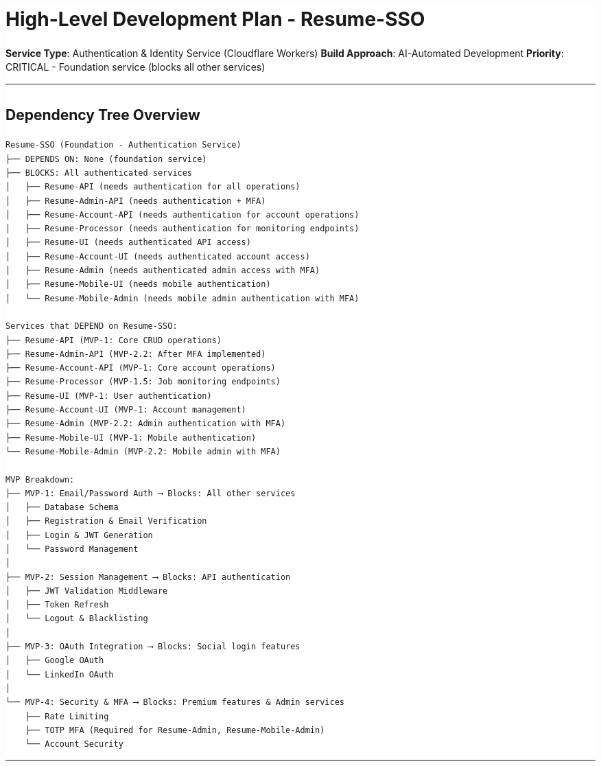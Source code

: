 # High-Level Development Plan - Resume-SSO

**Service Type**: Authentication & Identity Service (Cloudflare Workers)
**Build Approach**: AI-Automated Development
**Priority**: CRITICAL - Foundation service (blocks all other services)

---

## Dependency Tree Overview

```
Resume-SSO (Foundation - Authentication Service)
├── DEPENDS ON: None (foundation service)
├── BLOCKS: All authenticated services
│   ├── Resume-API (needs authentication for all operations)
│   ├── Resume-Admin-API (needs authentication + MFA)
│   ├── Resume-Account-API (needs authentication for account operations)
│   ├── Resume-Processor (needs authentication for monitoring endpoints)
│   ├── Resume-UI (needs authenticated API access)
│   ├── Resume-Account-UI (needs authenticated account access)
│   ├── Resume-Admin (needs authenticated admin access with MFA)
│   ├── Resume-Mobile-UI (needs mobile authentication)
│   └── Resume-Mobile-Admin (needs mobile admin authentication with MFA)

Services that DEPEND on Resume-SSO:
├── Resume-API (MVP-1: Core CRUD operations)
├── Resume-Admin-API (MVP-2.2: After MFA implemented)
├── Resume-Account-API (MVP-1: Core account operations)
├── Resume-Processor (MVP-1.5: Job monitoring endpoints)
├── Resume-UI (MVP-1: User authentication)
├── Resume-Account-UI (MVP-1: Account management)
├── Resume-Admin (MVP-2.2: Admin authentication with MFA)
├── Resume-Mobile-UI (MVP-1: Mobile authentication)
└── Resume-Mobile-Admin (MVP-2.2: Mobile admin with MFA)

MVP Breakdown:
├── MVP-1: Email/Password Auth ⟶ Blocks: All other services
│   ├── Database Schema
│   ├── Registration & Email Verification
│   ├── Login & JWT Generation
│   └── Password Management
│
├── MVP-2: Session Management ⟶ Blocks: API authentication
│   ├── JWT Validation Middleware
│   ├── Token Refresh
│   └── Logout & Blacklisting
│
├── MVP-3: OAuth Integration ⟶ Blocks: Social login features
│   ├── Google OAuth
│   └── LinkedIn OAuth
│
└── MVP-4: Security & MFA ⟶ Blocks: Premium features & Admin services
    ├── Rate Limiting
    ├── TOTP MFA (Required for Resume-Admin, Resume-Mobile-Admin)
    └── Account Security
```

---